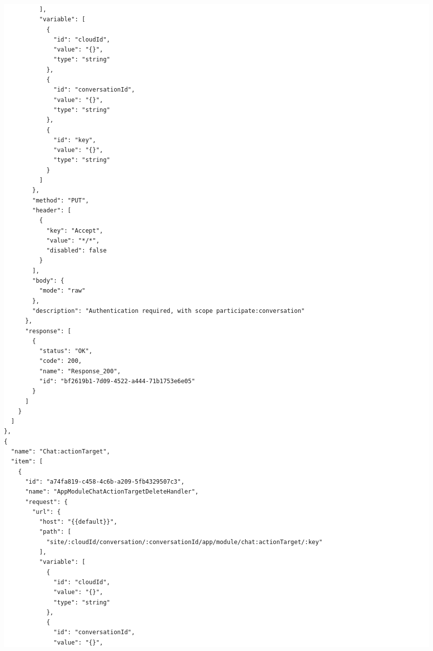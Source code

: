               ],
              "variable": [
                {
                  "id": "cloudId",
                  "value": "{}",
                  "type": "string"
                },
                {
                  "id": "conversationId",
                  "value": "{}",
                  "type": "string"
                },
                {
                  "id": "key",
                  "value": "{}",
                  "type": "string"
                }
              ]
            },
            "method": "PUT",
            "header": [
              {
                "key": "Accept",
                "value": "*/*",
                "disabled": false
              }
            ],
            "body": {
              "mode": "raw"
            },
            "description": "Authentication required, with scope participate:conversation"
          },
          "response": [
            {
              "status": "OK",
              "code": 200,
              "name": "Response_200",
              "id": "bf2619b1-7d09-4522-a444-71b1753e6e05"
            }
          ]
        }
      ]
    },
    {
      "name": "Chat:actionTarget",
      "item": [
        {
          "id": "a74fa819-c458-4c6b-a209-5fb4329507c3",
          "name": "AppModuleChatActionTargetDeleteHandler",
          "request": {
            "url": {
              "host": "{{default}}",
              "path": [
                "site/:cloudId/conversation/:conversationId/app/module/chat:actionTarget/:key"
              ],
              "variable": [
                {
                  "id": "cloudId",
                  "value": "{}",
                  "type": "string"
                },
                {
                  "id": "conversationId",
                  "value": "{}",